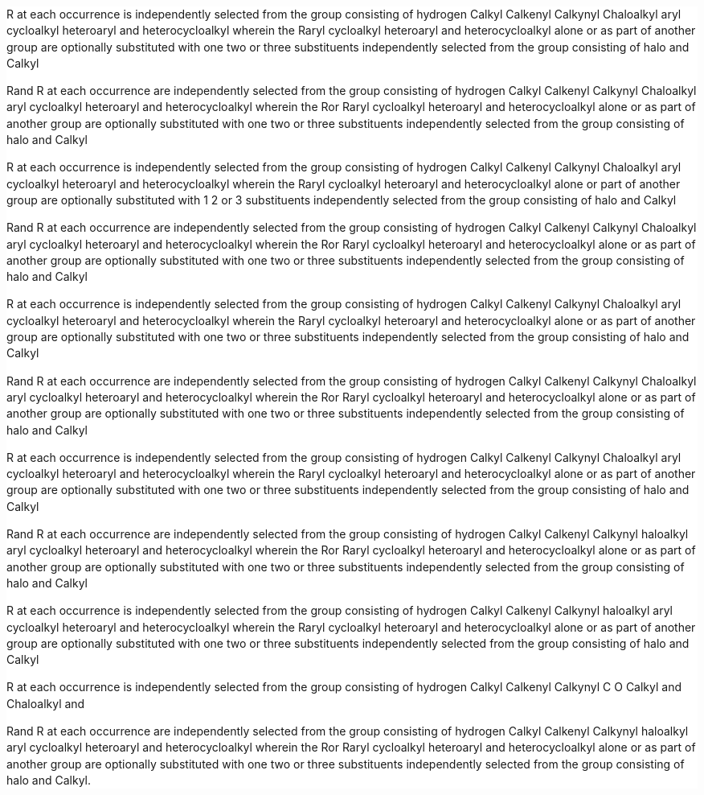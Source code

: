 R at each occurrence is independently selected from the group consisting of hydrogen Calkyl Calkenyl Calkynyl Chaloalkyl aryl cycloalkyl heteroaryl and heterocycloalkyl wherein the Raryl cycloalkyl heteroaryl and heterocycloalkyl alone or as part of another group are optionally substituted with one two or three substituents independently selected from the group consisting of halo and Calkyl 

Rand R at each occurrence are independently selected from the group consisting of hydrogen Calkyl Calkenyl Calkynyl Chaloalkyl aryl cycloalkyl heteroaryl and heterocycloalkyl wherein the Ror Raryl cycloalkyl heteroaryl and heterocycloalkyl alone or as part of another group are optionally substituted with one two or three substituents independently selected from the group consisting of halo and Calkyl 

R at each occurrence is independently selected from the group consisting of hydrogen Calkyl Calkenyl Calkynyl Chaloalkyl aryl cycloalkyl heteroaryl and heterocycloalkyl wherein the Raryl cycloalkyl heteroaryl and heterocycloalkyl alone or part of another group are optionally substituted with 1 2 or 3 substituents independently selected from the group consisting of halo and Calkyl 

Rand R at each occurrence are independently selected from the group consisting of hydrogen Calkyl Calkenyl Calkynyl Chaloalkyl aryl cycloalkyl heteroaryl and heterocycloalkyl wherein the Ror Raryl cycloalkyl heteroaryl and heterocycloalkyl alone or as part of another group are optionally substituted with one two or three substituents independently selected from the group consisting of halo and Calkyl 

R at each occurrence is independently selected from the group consisting of hydrogen Calkyl Calkenyl Calkynyl Chaloalkyl aryl cycloalkyl heteroaryl and heterocycloalkyl wherein the Raryl cycloalkyl heteroaryl and heterocycloalkyl alone or as part of another group are optionally substituted with one two or three substituents independently selected from the group consisting of halo and Calkyl 

Rand R at each occurrence are independently selected from the group consisting of hydrogen Calkyl Calkenyl Calkynyl Chaloalkyl aryl cycloalkyl heteroaryl and heterocycloalkyl wherein the Ror Raryl cycloalkyl heteroaryl and heterocycloalkyl alone or as part of another group are optionally substituted with one two or three substituents independently selected from the group consisting of halo and Calkyl 

R at each occurrence is independently selected from the group consisting of hydrogen Calkyl Calkenyl Calkynyl Chaloalkyl aryl cycloalkyl heteroaryl and heterocycloalkyl wherein the Raryl cycloalkyl heteroaryl and heterocycloalkyl alone or as part of another group are optionally substituted with one two or three substituents independently selected from the group consisting of halo and Calkyl 

Rand R at each occurrence are independently selected from the group consisting of hydrogen Calkyl Calkenyl Calkynyl haloalkyl aryl cycloalkyl heteroaryl and heterocycloalkyl wherein the Ror Raryl cycloalkyl heteroaryl and heterocycloalkyl alone or as part of another group are optionally substituted with one two or three substituents independently selected from the group consisting of halo and Calkyl 

R at each occurrence is independently selected from the group consisting of hydrogen Calkyl Calkenyl Calkynyl haloalkyl aryl cycloalkyl heteroaryl and heterocycloalkyl wherein the Raryl cycloalkyl heteroaryl and heterocycloalkyl alone or as part of another group are optionally substituted with one two or three substituents independently selected from the group consisting of halo and Calkyl 

R at each occurrence is independently selected from the group consisting of hydrogen Calkyl Calkenyl Calkynyl C O Calkyl and Chaloalkyl and

Rand R at each occurrence are independently selected from the group consisting of hydrogen Calkyl Calkenyl Calkynyl haloalkyl aryl cycloalkyl heteroaryl and heterocycloalkyl wherein the Ror Raryl cycloalkyl heteroaryl and heterocycloalkyl alone or as part of another group are optionally substituted with one two or three substituents independently selected from the group consisting of halo and Calkyl.
